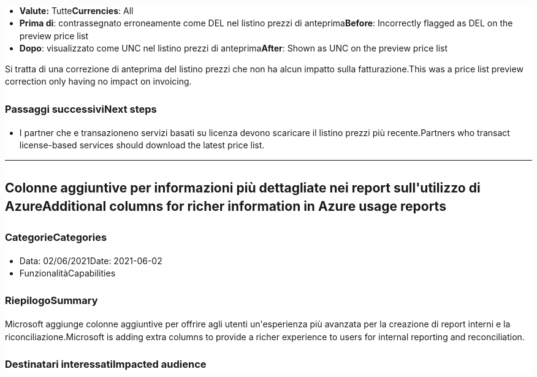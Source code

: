 - <span data-ttu-id="1b9a7-339">**Valute:** Tutte</span><span class="sxs-lookup"><span data-stu-id="1b9a7-339">**Currencies**: All</span></span>
- <span data-ttu-id="1b9a7-340">**Prima di**: contrassegnato erroneamente come DEL nel listino prezzi di anteprima</span><span class="sxs-lookup"><span data-stu-id="1b9a7-340">**Before**: Incorrectly flagged as DEL on the preview price list</span></span>
- <span data-ttu-id="1b9a7-341">**Dopo**: visualizzato come UNC nel listino prezzi di anteprima</span><span class="sxs-lookup"><span data-stu-id="1b9a7-341">**After**: Shown as UNC on the preview price list</span></span>

<span data-ttu-id="1b9a7-342">Si tratta di una correzione di anteprima del listino prezzi che non ha alcun impatto sulla fatturazione.</span><span class="sxs-lookup"><span data-stu-id="1b9a7-342">This was a price list preview correction only having no impact on invoicing.</span></span>

### <a name="next-steps"></a><span data-ttu-id="1b9a7-343">Passaggi successivi</span><span class="sxs-lookup"><span data-stu-id="1b9a7-343">Next steps</span></span>

- <span data-ttu-id="1b9a7-344">I partner che e transazioneno servizi basati su licenza devono scaricare il listino prezzi più recente.</span><span class="sxs-lookup"><span data-stu-id="1b9a7-344">Partners who transact license-based services should download the latest price list.</span></span>

________________
## <a name="additional-columns-for-richer-information-in-azure-usage-reports"></a><a name="2"></a><span data-ttu-id="1b9a7-345">Colonne aggiuntive per informazioni più dettagliate nei report sull'utilizzo di Azure</span><span class="sxs-lookup"><span data-stu-id="1b9a7-345">Additional columns for richer information in Azure usage reports</span></span>

### <a name="categories"></a><span data-ttu-id="1b9a7-346">Categorie</span><span class="sxs-lookup"><span data-stu-id="1b9a7-346">Categories</span></span>

- <span data-ttu-id="1b9a7-347">Data: 02/06/2021</span><span class="sxs-lookup"><span data-stu-id="1b9a7-347">Date: 2021-06-02</span></span>
- <span data-ttu-id="1b9a7-348">Funzionalità</span><span class="sxs-lookup"><span data-stu-id="1b9a7-348">Capabilities</span></span>

### <a name="summary"></a><span data-ttu-id="1b9a7-349">Riepilogo</span><span class="sxs-lookup"><span data-stu-id="1b9a7-349">Summary</span></span>

<span data-ttu-id="1b9a7-350">Microsoft aggiunge colonne aggiuntive per offrire agli utenti un'esperienza più avanzata per la creazione di report interni e la riconciliazione.</span><span class="sxs-lookup"><span data-stu-id="1b9a7-350">Microsoft is adding extra columns to provide a richer experience to users for internal reporting and reconciliation.</span></span>

### <a name="impacted-audience"></a><span data-ttu-id="1b9a7-351">Destinatari interessati</span><span class="sxs-lookup"><span data-stu-id="1b9a7-351">Impacted audience</span></span>
